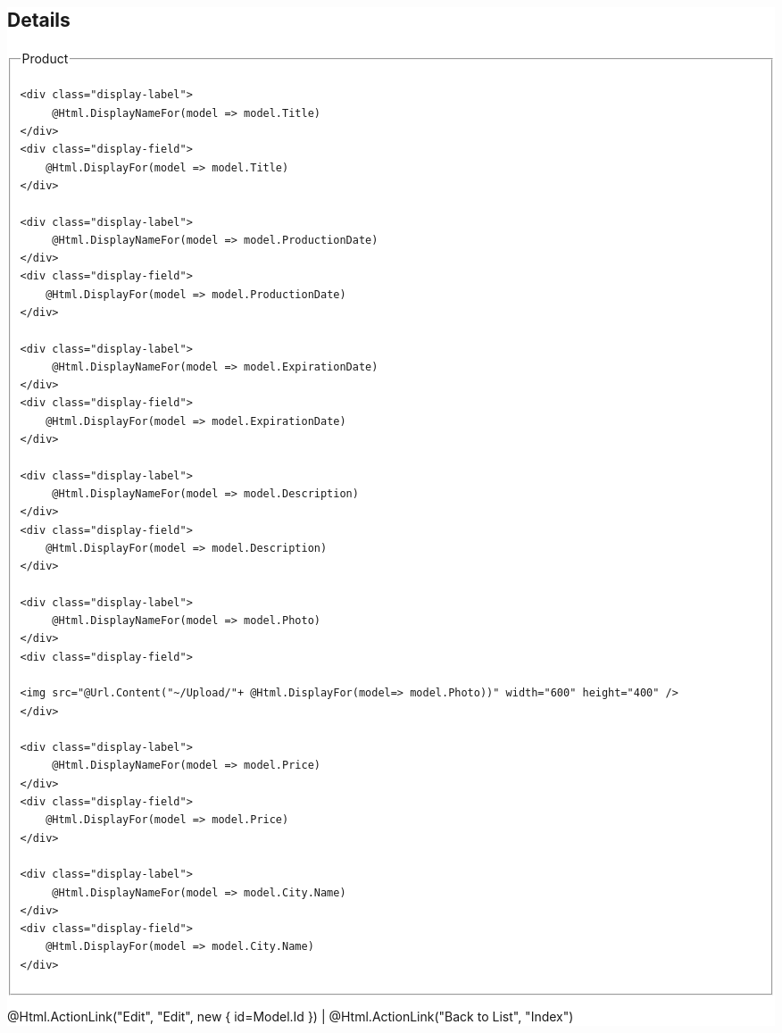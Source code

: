 <h2>Details</h2>

<fieldset>
    <legend>Product</legend>

    <div class="display-label">
         @Html.DisplayNameFor(model => model.Title)
    </div>
    <div class="display-field">
        @Html.DisplayFor(model => model.Title)
    </div>

    <div class="display-label">
         @Html.DisplayNameFor(model => model.ProductionDate)
    </div>
    <div class="display-field">
        @Html.DisplayFor(model => model.ProductionDate)
    </div>

    <div class="display-label">
         @Html.DisplayNameFor(model => model.ExpirationDate)
    </div>
    <div class="display-field">
        @Html.DisplayFor(model => model.ExpirationDate)
    </div>

    <div class="display-label">
         @Html.DisplayNameFor(model => model.Description)
    </div>
    <div class="display-field">
        @Html.DisplayFor(model => model.Description)
    </div>

    <div class="display-label">
         @Html.DisplayNameFor(model => model.Photo)
    </div>
    <div class="display-field">
     
    <img src="@Url.Content("~/Upload/"+ @Html.DisplayFor(model=> model.Photo))" width="600" height="400" />
    </div>

    <div class="display-label">
         @Html.DisplayNameFor(model => model.Price)
    </div>
    <div class="display-field">
        @Html.DisplayFor(model => model.Price)
    </div>

    <div class="display-label">
         @Html.DisplayNameFor(model => model.City.Name)
    </div>
    <div class="display-field">
        @Html.DisplayFor(model => model.City.Name)
    </div>
</fieldset>
<p>
    @Html.ActionLink("Edit", "Edit", new { id=Model.Id }) |
    @Html.ActionLink("Back to List", "Index")
</p>
